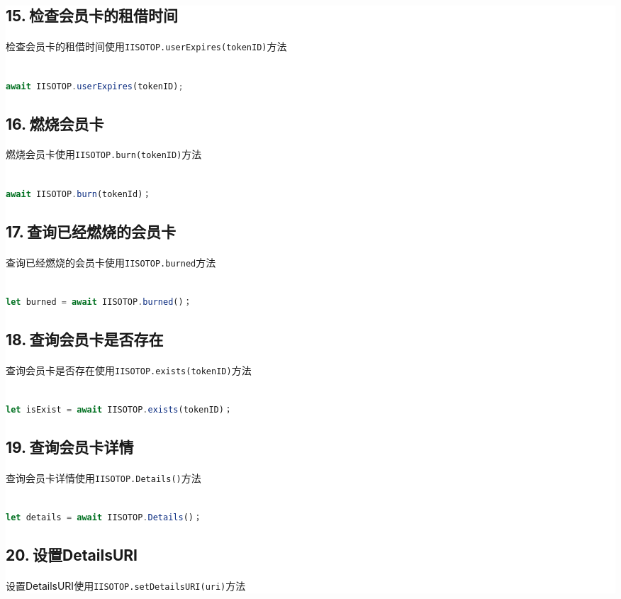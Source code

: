 ##  15. 检查会员卡的租借时间

检查会员卡的租借时间使用`IISOTOP.userExpires(tokenID)`方法

```js

await IISOTOP.userExpires(tokenID);

```

##  16. 燃烧会员卡

燃烧会员卡使用`IISOTOP.burn(tokenID)`方法

```js

await IISOTOP.burn(tokenId)；

```

## 17. 查询已经燃烧的会员卡

查询已经燃烧的会员卡使用`IISOTOP.burned`方法

```js

let burned = await IISOTOP.burned()；

```

## 18. 查询会员卡是否存在

查询会员卡是否存在使用`IISOTOP.exists(tokenID)`方法

```js

let isExist = await IISOTOP.exists(tokenID)；

```

## 19. 查询会员卡详情

查询会员卡详情使用`IISOTOP.Details()`方法

```js

let details = await IISOTOP.Details()；

```

## 20. 设置DetailsURI

设置DetailsURI使用`IISOTOP.setDetailsURI(uri)`方法
